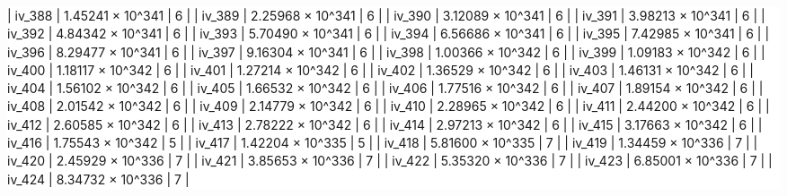 | iv_388 | 1.45241 × 10^341 | 6 |
| iv_389 | 2.25968 × 10^341 | 6 |
| iv_390 | 3.12089 × 10^341 | 6 |
| iv_391 | 3.98213 × 10^341 | 6 |
| iv_392 | 4.84342 × 10^341 | 6 |
| iv_393 | 5.70490 × 10^341 | 6 |
| iv_394 | 6.56686 × 10^341 | 6 |
| iv_395 | 7.42985 × 10^341 | 6 |
| iv_396 | 8.29477 × 10^341 | 6 |
| iv_397 | 9.16304 × 10^341 | 6 |
| iv_398 | 1.00366 × 10^342 | 6 |
| iv_399 | 1.09183 × 10^342 | 6 |
| iv_400 | 1.18117 × 10^342 | 6 |
| iv_401 | 1.27214 × 10^342 | 6 |
| iv_402 | 1.36529 × 10^342 | 6 |
| iv_403 | 1.46131 × 10^342 | 6 |
| iv_404 | 1.56102 × 10^342 | 6 |
| iv_405 | 1.66532 × 10^342 | 6 |
| iv_406 | 1.77516 × 10^342 | 6 |
| iv_407 | 1.89154 × 10^342 | 6 |
| iv_408 | 2.01542 × 10^342 | 6 |
| iv_409 | 2.14779 × 10^342 | 6 |
| iv_410 | 2.28965 × 10^342 | 6 |
| iv_411 | 2.44200 × 10^342 | 6 |
| iv_412 | 2.60585 × 10^342 | 6 |
| iv_413 | 2.78222 × 10^342 | 6 |
| iv_414 | 2.97213 × 10^342 | 6 |
| iv_415 | 3.17663 × 10^342 | 6 |
| iv_416 | 1.75543 × 10^342 | 5 |
| iv_417 | 1.42204 × 10^335 | 5 |
| iv_418 | 5.81600 × 10^335 | 7 |
| iv_419 | 1.34459 × 10^336 | 7 |
| iv_420 | 2.45929 × 10^336 | 7 |
| iv_421 | 3.85653 × 10^336 | 7 |
| iv_422 | 5.35320 × 10^336 | 7 |
| iv_423 | 6.85001 × 10^336 | 7 |
| iv_424 | 8.34732 × 10^336 | 7 |